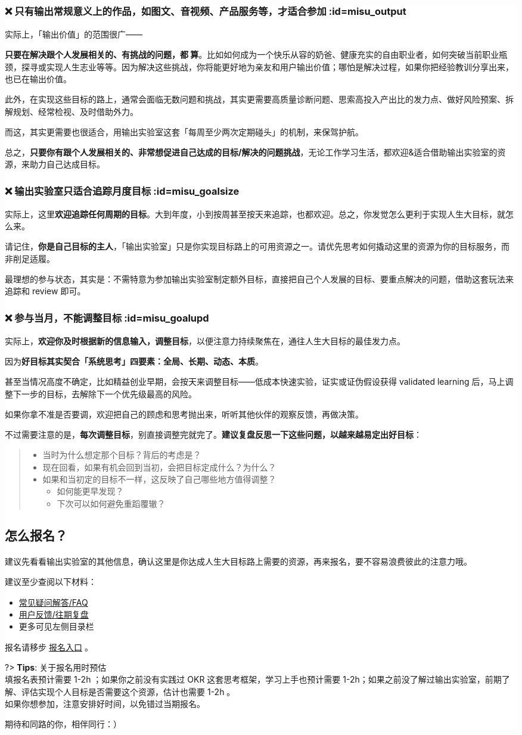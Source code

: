 
### ❌ 只有输出常规意义上的作品，如图文、音视频、产品服务等，才适合参加  :id=misu_output

实际上，「输出价值」的范围很广——

**只要在解决跟个人发展相关的、有挑战的问题，都 算**。比如如何成为一个快乐从容的奶爸、健康充实的自由职业者，如何突破当前职业瓶颈，探寻或实现人生志业等等。因为解决这些挑战，你将能更好地为亲友和用户输出价值；哪怕是解决过程，如果你把经验教训分享出来，也已在输出价值。

此外，在实现这些目标的路上，通常会面临无数问题和挑战，其实更需要高质量诊断问题、思索高投入产出比的发力点、做好风险预案、拆解规划、经常检视、及时借助外力。

而这，其实更需要也很适合，用输出实验室这套「每周至少两次定期碰头」的机制，来保驾护航。

总之，**只要你有跟个人发展相关的、非常想促进自己达成的目标/解决的问题挑战**，无论工作学习生活，都欢迎&适合借助输出实验室的资源，来助力自己达成目标。

### ❌ 输出实验室只适合追踪月度目标 :id=misu_goalsize

实际上，这里**欢迎追踪任何周期的目标**。大到年度，小到按周甚至按天来追踪，也都欢迎。总之，你发觉怎么更利于实现人生大目标，就怎么来。

请记住，**你是自己目标的主人**，「输出实验室」只是你实现目标路上的可用资源之一。请优先思考如何撬动这里的资源为你的目标服务，而非削足适履。

最理想的参与状态，其实是：不需特意为参加输出实验室制定额外目标，直接把自己个人发展的目标、要重点解决的问题，借助这套玩法来追踪和 review 即可。



### ❌ 参与当月，不能调整目标 :id=misu_goalupd

实际上，**欢迎你及时根据新的信息输入，调整目标**，以便注意力持续聚焦在，通往人生大目标的最佳发力点。

因为**好目标其实契合「系统思考」四要素：全局、长期、动态、本质**。

甚至当情况高度不确定，比如精益创业早期，会按天来调整目标——低成本快速实验，证实或证伪假设获得 validated learning 后，马上调整下一步的目标，去解除下一个优先级最高的风险。

如果你拿不准是否要调，欢迎把自己的顾虑和思考抛出来，听听其他伙伴的观察反馈，再做决策。

不过需要注意的是，**每次调整目标**，别直接调整完就完了。**建议复盘反思一下这些问题，以越来越易定出好目标**：

> - 当时为什么想定那个目标？背后的考虑是？
> - 现在回看，如果有机会回到当初，会把目标定成什么？为什么？
> - 如果和当初定的目标不一样，这反映了自己哪些地方值得调整？
>   - 如何能更早发现？
>   - 下次可以如何避免重蹈覆辙？


## 怎么报名？

建议先看看输出实验室的其他信息，确认这里是你达成人生大目标路上需要的资源，再来报名，要不容易浪费彼此的注意力哦。

建议至少查阅以下材料：

- [常见疑问解答/FAQ](f_output/faq.md)
- [用户反馈/往期复盘](f_output/feedback.md)
- 更多可见左侧目录栏

报名请移步 [报名入口](f_output/signup.md) 。

?> **Tips**: 关于报名用时预估 <br> 填报名表预计需要 1-2h ；如果你之前没有实践过 OKR 这套思考框架，学习上手也预计需要 1-2h；如果之前没了解过输出实验室，前期了解、评估实现个人目标是否需要这个资源，估计也需要 1-2h 。<br> 如果你想参加，注意安排好时间，以免错过当期报名。

期待和同路的你，相伴同行：）
